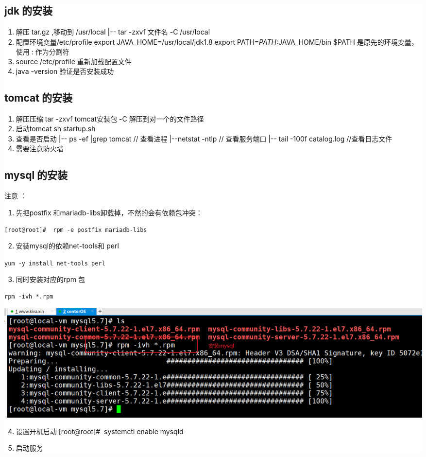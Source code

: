 ## jdk 的安装
1. 解压 tar.gz ,移动到 /usr/local
    |-- tar -zxvf  文件名 -C /usr/local
2. 配置环境变量/etc/profile
  export JAVA_HOME=/usr/local/jdk1.8
  export PATH=$PATH:$JAVA_HOME/bin
$PATH 是原先的环境变量，使用 : 作为分割符
4. source /etc/profile 重新加载配置文件
5. java -version 验证是否安装成功

## tomcat 的安装
1. 解压压缩
tar -zxvf tomcat安装包 -C 解压到对一个的文件路径
2. 启动tomcat
sh startup.sh
3. 查看是否启动
      |-- ps -ef |grep tomcat    // 查看进程
      |--netstat -ntlp  // 查看服务端口
      |-- tail -100f catalog.log  //查看日志文件
4. 需要注意防火墙

## mysql 的安装
注意 ：
1. 先把postfix 和mariadb-libs卸载掉，不然的会有依赖包冲突：
```
[root@root]#  rpm -e postfix mariadb-libs
```

2. 安装mysql的依赖net-tools和 perl
```
yum -y install net-tools perl
```

3. 同时安装对应的rpm 包
```
rpm -ivh *.rpm
```
![](../assets/1_草稿-2ccf7e3f.png)

4. 设置开机启动
[root@root]#  systemctl enable mysqld

5. 启动服务
